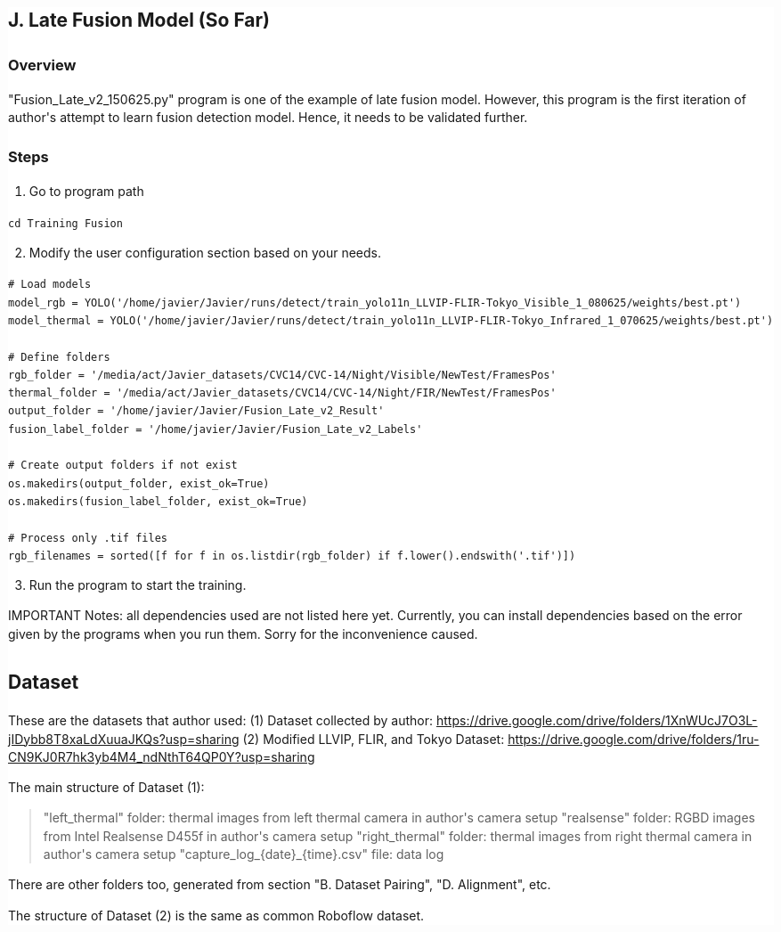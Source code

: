 ## J. Late Fusion Model (So Far)
### Overview
"Fusion_Late_v2_150625.py" program is one of the example of late fusion model. However, this program is the first iteration of author's attempt to learn fusion detection model. Hence, it needs to be validated further.

### Steps
1. Go to program path
```
cd Training Fusion
```
2. Modify the user configuration section based on your needs.
```
# Load models
model_rgb = YOLO('/home/javier/Javier/runs/detect/train_yolo11n_LLVIP-FLIR-Tokyo_Visible_1_080625/weights/best.pt')
model_thermal = YOLO('/home/javier/Javier/runs/detect/train_yolo11n_LLVIP-FLIR-Tokyo_Infrared_1_070625/weights/best.pt')

# Define folders
rgb_folder = '/media/act/Javier_datasets/CVC14/CVC-14/Night/Visible/NewTest/FramesPos'
thermal_folder = '/media/act/Javier_datasets/CVC14/CVC-14/Night/FIR/NewTest/FramesPos'
output_folder = '/home/javier/Javier/Fusion_Late_v2_Result'
fusion_label_folder = '/home/javier/Javier/Fusion_Late_v2_Labels'

# Create output folders if not exist
os.makedirs(output_folder, exist_ok=True)
os.makedirs(fusion_label_folder, exist_ok=True)

# Process only .tif files
rgb_filenames = sorted([f for f in os.listdir(rgb_folder) if f.lower().endswith('.tif')])
```

3. Run the program to start the training.


IMPORTANT Notes: all dependencies used are not listed here yet. Currently, you can install dependencies based on the error given by the programs when you run them. Sorry for the inconvenience caused.

## Dataset
These are the datasets that author used:
(1) Dataset collected by author: https://drive.google.com/drive/folders/1XnWUcJ7O3L-jIDybb8T8xaLdXuuaJKQs?usp=sharing
(2) Modified LLVIP, FLIR, and Tokyo Dataset: https://drive.google.com/drive/folders/1ru-CN9KJ0R7hk3yb4M4_ndNthT64QP0Y?usp=sharing

The main structure of Dataset (1):
> "left_thermal" folder: thermal images from left thermal camera in author's camera setup
> "realsense" folder: RGBD images from Intel Realsense D455f in author's camera setup
> "right_thermal" folder: thermal images from right thermal camera in author's camera setup
> "capture_log_{date}_{time}.csv" file: data log

There are other folders too, generated from section "B. Dataset Pairing", "D. Alignment", etc.

The structure of Dataset (2) is the same as common Roboflow dataset.
